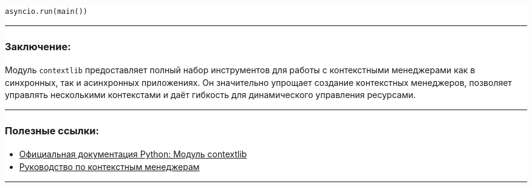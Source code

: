 ```python
asyncio.run(main())
```

---

### Заключение:

Модуль `contextlib` предоставляет полный набор инструментов для работы с контекстными менеджерами как в синхронных, так и асинхронных приложениях. Он значительно упрощает создание контекстных менеджеров, позволяет управлять несколькими контекстами и даёт гибкость для динамического управления ресурсами.

---

### Полезные ссылки:

- [Официальная документация Python: Модуль contextlib](https://docs.python.org/3/library/contextlib.html)
- [Руководство по контекстным менеджерам](https://realpython.com/python-with-context-managers/)

---
